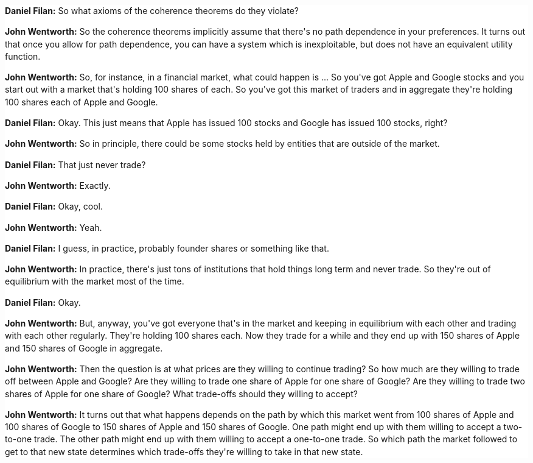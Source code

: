 **Daniel Filan:**
So what axioms of the coherence theorems do they violate?

**John Wentworth:**
So the coherence theorems implicitly assume that there's no path dependence in your preferences. It turns out that once you allow for path dependence, you can have a system which is inexploitable, but does not have an equivalent utility function.

**John Wentworth:**
So, for instance, in a financial market, what could happen is ... So you've got Apple and Google stocks and you start out with a market that's holding 100 shares of each. So you've got this market of traders and in aggregate they're holding 100 shares each of Apple and Google.

**Daniel Filan:**
Okay. This just means that Apple has issued 100 stocks and Google has issued 100 stocks, right?

**John Wentworth:**
So in principle, there could be some stocks held by entities that are outside of the market.

**Daniel Filan:**
That just never trade?

**John Wentworth:**
Exactly.

**Daniel Filan:**
Okay, cool.

**John Wentworth:**
Yeah.

**Daniel Filan:**
I guess, in practice, probably founder shares or something like that.

**John Wentworth:**
In practice, there's just tons of institutions that hold things long term and never trade. So they're out of equilibrium with the market most of the time.

**Daniel Filan:**
Okay.

**John Wentworth:**
But, anyway, you've got everyone that's in the market and keeping in equilibrium with each other and trading with each other regularly. They're holding 100 shares each. Now they trade for a while and they end up with 150 shares of Apple and 150 shares of Google in aggregate.

**John Wentworth:**
Then the question is at what prices are they willing to continue trading? So how much are they willing to trade off between Apple and Google? Are they willing to trade one share of Apple for one share of Google? Are they willing to trade two shares of Apple for one share of Google? What trade-offs should they willing to accept?

**John Wentworth:**
It turns out that what happens depends on the path by which this market went from 100 shares of Apple and 100 shares of Google to 150 shares of Apple and 150 shares of Google. One path might end up with them willing to accept a two-to-one trade. The other path might end up with them willing to accept a one-to-one trade. So which path the market followed to get to that new state determines which trade-offs they're willing to take in that new state.

